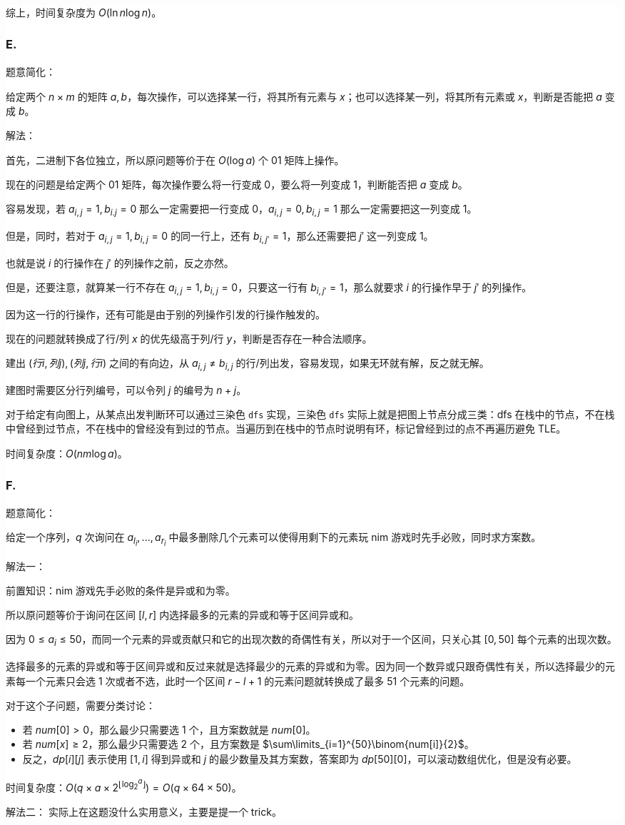 综上，时间复杂度为 $O(\ln n\log n)$。

### E.

题意简化：

给定两个 $n\times m$ 的矩阵 $a,b$，每次操作，可以选择某一行，将其所有元素与 $x$；也可以选择某一列，将其所有元素或 $x$，判断是否能把 $a$ 变成 $b$。

解法：

首先，二进制下各位独立，所以原问题等价于在 $O(\log a)$ 个 $01$ 矩阵上操作。

现在的问题是给定两个 $01$ 矩阵，每次操作要么将一行变成 $0$，要么将一列变成 $1$，判断能否把 $a$ 变成 $b$。

容易发现，若 $a_{i,j}=1,b_{i.j}=0$ 那么一定需要把一行变成 $0$，$a_{i,j}=0,b_{i,j}=1$ 那么一定需要把这一列变成 $1$。

但是，同时，若对于 $a_{i,j}=1,b_{i,j}=0$ 的同一行上，还有 $b_{i,j'}=1$，那么还需要把 $j'$ 这一列变成 $1$。

也就是说 $i$ 的行操作在 $j'$ 的列操作之前，反之亦然。

但是，还要注意，就算某一行不存在 $a_{i,j}=1,b_{i,j}=0$，只要这一行有 $b_{i,j'}=1$，那么就要求 $i$ 的行操作早于 $j'$ 的列操作。

因为这一行的行操作，还有可能是由于别的列操作引发的行操作触发的。

现在的问题就转换成了行/列 $x$ 的优先级高于列/行 $y$，判断是否存在一种合法顺序。

建出 $(行i,列j),(列j,行i)$ 之间的有向边，从 $a_{i,j}\ne b_{i,j}$ 的行/列出发，容易发现，如果无环就有解，反之就无解。

建图时需要区分行列编号，可以令列 $j$ 的编号为 $n+j$。

对于给定有向图上，从某点出发判断环可以通过三染色 `dfs` 实现，三染色 `dfs` 实际上就是把图上节点分成三类：dfs 在栈中的节点，不在栈中曾经到过节点，不在栈中的曾经没有到过的节点。当遍历到在栈中的节点时说明有环，标记曾经到过的点不再遍历避免 TLE。

时间复杂度：$O(nm\log a)$。

### F.

题意简化：

给定一个序列，$q$ 次询问在 $a_{l_i},...,a_{r_i}$ 中最多删除几个元素可以使得用剩下的元素玩 nim 游戏时先手必败，同时求方案数。

解法一：

前置知识：nim 游戏先手必败的条件是异或和为零。

所以原问题等价于询问在区间 $[l,r]$ 内选择最多的元素的异或和等于区间异或和。

因为 $0\le a_i\le 50$，而同一个元素的异或贡献只和它的出现次数的奇偶性有关，所以对于一个区间，只关心其 $[0,50]$ 每个元素的出现次数。

选择最多的元素的异或和等于区间异或和反过来就是选择最少的元素的异或和为零。因为同一个数异或只跟奇偶性有关，所以选择最少的元素每一个元素只会选 $1$ 次或者不选，此时一个区间 $r-l+1$ 的元素问题就转换成了最多 $51$ 个元素的问题。

对于这个子问题，需要分类讨论：

- 若 $num[0]>0$，那么最少只需要选 $1$ 个，且方案数就是 $num[0]$。
- 若 $num[x]\ge2$，那么最少只需要选 $2$ 个，且方案数是 $\sum\limits_{i=1}^{50}\binom{num[i]}{2}$。
- 反之，$dp[i][j]$ 表示使用 $[1,i]$ 得到异或和 $j$ 的最少数量及其方案数，答案即为 $dp[50][0]$，可以滚动数组优化，但是没有必要。

时间复杂度：$O(q\times a\times 2^{\lfloor\log_2^a\rfloor})=O(q\times 64\times 50)$。

解法二：
实际上在这题没什么实用意义，主要是提一个 trick。
